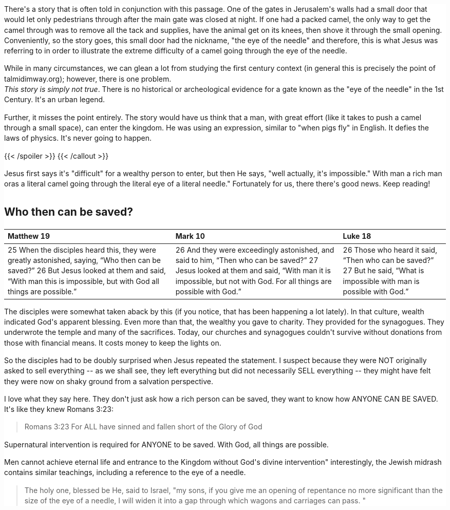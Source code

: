 There's a story that is often told in conjunction with this passage.  One of the gates in Jerusalem's walls had a small door that would let only pedestrians through after the main gate was closed at night.  If one had a packed camel, the only way to get the camel through was to remove all the tack and supplies, have the animal get on its knees, then shove it through the small opening.  Conveniently, so the story goes, this small door had the nickname, "the eye of the needle" and therefore, this is what Jesus was referring to in order to illustrate the extreme difficulty of a camel going through the eye of the needle.

While in many circumstances, we can glean a lot from studying the first century context (in general this is precisely the point of talmidimway.org); however, there is one problem.  
_This story is simply not true_.  There is no historical or archeological evidence for a gate known as the "eye of the needle" in the 1st Century. It's an urban legend.  

Further, it misses the point entirely. The story would have us think that a man, with great effort (like it takes to push a camel through a small space), can enter the kingdom.  He was using an expression, similar to "when pigs fly" in English.  It defies the laws of physics.  It's never going to happen.

{{< /spoiler >}}
{{< /callout >}}

Jesus first says it's "difficult" for a wealthy person to enter, but then He says, "well actually, it's impossible."  With man a rich man oras a literal camel going through the literal eye of a literal needle."  Fortunately for us, there there's good news.  Keep reading!

## Who then can be saved?

|Matthew 19 | Mark 10 | Luke 18 
|:-- |:-- |:-- 
| 25  When the disciples heard this, they were greatly astonished, saying, “Who then can be saved?” 26  But Jesus looked at them and said, “With man this is impossible, but with God all things are possible.” | 26  And they were exceedingly astonished, and said to him, “Then who can be saved?” 27  Jesus looked at them and said, “With man it is impossible, but not with God. For all things are possible with God.” | 26  Those who heard it said, “Then who can be saved?” 27  But he said, “What is impossible with man is possible with God.”   

The disciples were somewhat taken aback by this (if you notice, that has been happening a lot lately). In that culture, wealth indicated God's apparent blessing.  Even more than that, the wealthy you gave to charity.  They provided for the synagogues.  They underwrote the temple and many of the sacrifices.  Today, our churches and synagogues couldn't survive without donations from those with financial means.  It costs money to keep the lights on.

So the disciples had to be doubly surprised when Jesus repeated the statement.  I suspect because they were NOT originally asked to sell everything -- as we shall see, they left everything but did not necessarily SELL everything -- they might have felt they were now on shaky ground from a salvation perspective.

I love what they say here.  They don't just ask how a rich person can be saved, they want to know how ANYONE CAN BE SAVED.  It's like they knew Romans 3:23:

> Romans 3:23 For ALL have sinned and fallen short of the Glory of God

Supernatural intervention is required for ANYONE to be saved.  With God, all things are possible.

Men cannot achieve eternal life and entrance to the Kingdom without God's divine intervention" interestingly, the Jewish midrash contains similar teachings, including a reference to the eye of a needle.

> The holy one, blessed be He, said to Israel, "my sons, if you give me an opening of repentance no more significant than the size of the eye of a needle, I will widen it into a gap through which wagons and carriages can pass. "
